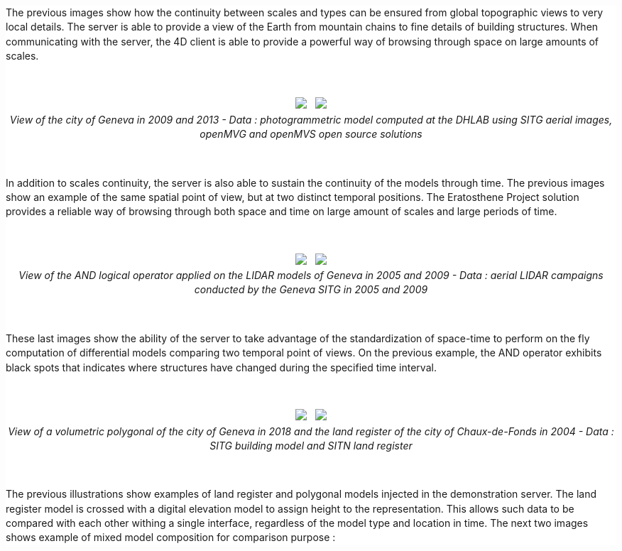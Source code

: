 The previous images show how the continuity between scales and types can be ensured from global topographic views to very local details. The server is able to provide a view of the Earth from mountain chains to fine details of building structures. When communicating with the server, the 4D client is able to provide a powerful way of browsing through space on large amounts of scales.

<br />
<p align="center">
<img src="https://github.com/nils-hamel/eratosthene-suite/blob/master/doc/image/client-5a.jpg?raw=true" width="384">
&nbsp;
<img src="https://github.com/nils-hamel/eratosthene-suite/blob/master/doc/image/client-5b.jpg?raw=true" width="384">
<br />
<i>View of the city of Geneva in 2009 and 2013 - Data : photogrammetric model computed at the DHLAB using SITG aerial images, openMVG and openMVS open source solutions</i>
</p>
<br />

In addition to scales continuity, the server is also able to sustain the continuity of the models through time. The previous images show an example of the same spatial point of view, but at two distinct temporal positions. The Eratosthene Project solution provides a reliable way of browsing through both space and time on large amount of scales and large periods of time.

<br />
<p align="center">
<img src="https://github.com/nils-hamel/eratosthene-suite/blob/master/doc/image/client-6a.jpg?raw=true" width="384">
&nbsp;
<img src="https://github.com/nils-hamel/eratosthene-suite/blob/master/doc/image/client-6b.jpg?raw=true" width="384">
<br />
<i>View of the AND logical operator applied on the LIDAR models of Geneva in 2005 and 2009 - Data : aerial LIDAR campaigns conducted by the Geneva SITG in 2005 and 2009</i>
</p>
<br />

These last images show the ability of the server to take advantage of the standardization of space-time to perform on the fly computation of differential models comparing two temporal point of views. On the previous example, the AND operator exhibits black spots that indicates where structures have changed during the specified time interval.

<br />
<p align="center">
<img src="https://github.com/nils-hamel/eratosthene-suite/blob/master/doc/image/client-7a.jpg?raw=true" width="384">
&nbsp;
<img src="https://github.com/nils-hamel/eratosthene-suite/blob/master/doc/image/client-7b.jpg?raw=true" width="384">
<br />
<i>View of a volumetric polygonal of the city of Geneva in 2018 and the land register of the city of Chaux-de-Fonds in 2004 - Data : SITG building model and SITN land register</i>
</p>
<br />

The previous illustrations show examples of land register and polygonal models injected in the demonstration server. The land register model is crossed with a digital elevation model to assign height to the representation. This allows such data to be compared with each other withing a single interface, regardless of the model type and location in time. The next two images shows example of mixed model composition for comparison purpose :
